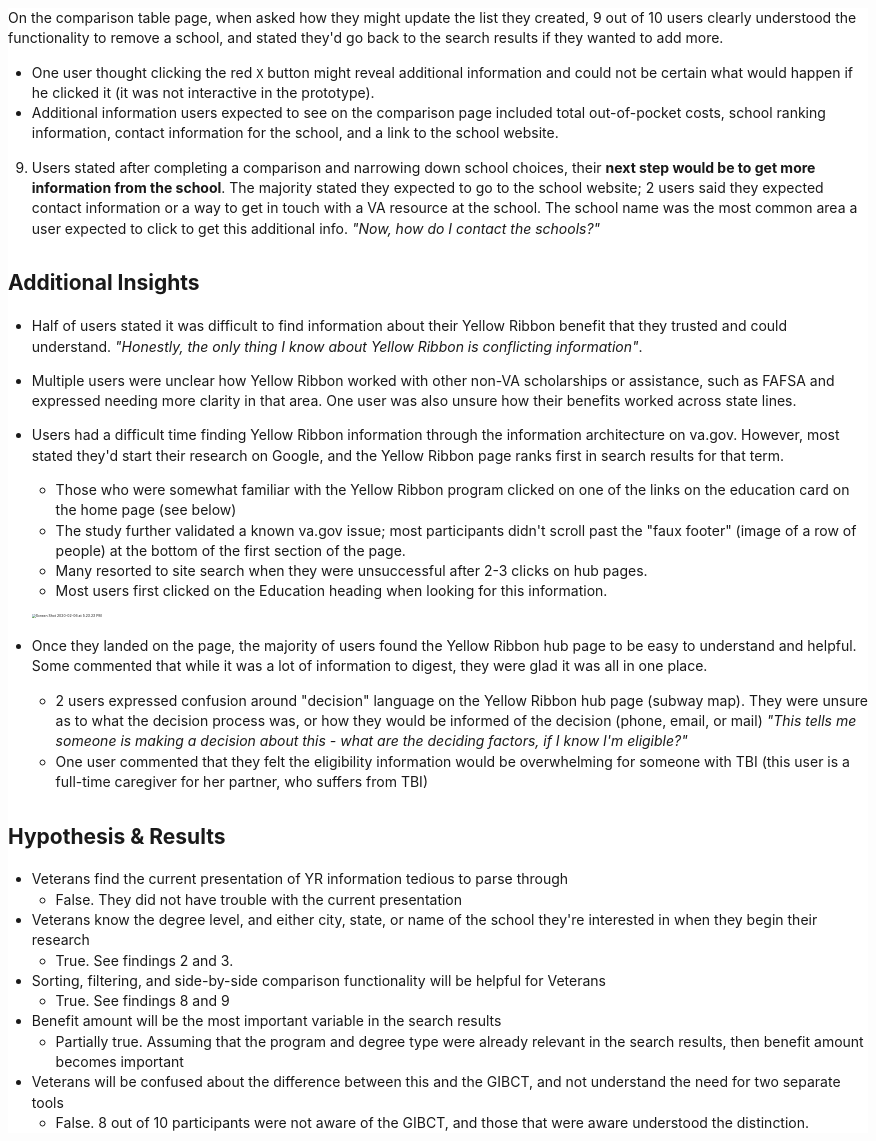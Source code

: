    On the comparison table page, when asked how they might update the list they created, 9 out of 10 users clearly understood the functionality to remove a school, and stated they'd go back to the search results if they wanted to add more. 

   - One user thought clicking the red `X` button might reveal additional information and could not be certain what would happen if he clicked it (it was not interactive in the prototype).
   - Additional information users expected to see on the comparison page included total out-of-pocket costs, school ranking information, contact information for the school, and a link to the school website.

9. Users stated after completing a comparison and narrowing down school choices, their **next step would be to get more information from the school**. The majority stated they expected to go to the school website; 2 users said they expected contact information or a way to get in touch with a VA resource at the school.  The school name was the most common area a user expected to click to get this additional info. *"Now, how do I contact the schools?"*

## Additional Insights

- Half of users stated it was difficult to find information about their Yellow Ribbon benefit that they trusted and could understand.   *"Honestly, the only thing I know about Yellow Ribbon is conflicting information"*.  

- Multiple users were unclear how Yellow Ribbon worked with other non-VA scholarships or assistance, such as FAFSA and expressed needing more clarity in that area.  One user was also unsure how their benefits worked across state lines.

- Users had a difficult time finding Yellow Ribbon information through the information architecture on va.gov. However, most stated they'd start their research on Google, and the Yellow Ribbon page ranks first in search results for that term.

  - Those who were somewhat familiar with the Yellow Ribbon program clicked on one of the links on the education card on the home page (see below)
  - The study further validated a known va.gov issue; most participants didn't scroll past the "faux footer" (image of a row of people) at the bottom of the first section of the page.
  - Many resorted to site search when they were unsuccessful after 2-3 clicks on hub pages.
  - Most users first clicked on the Education heading when looking for this information. 

  <img src="/Users/elizabethlantz/Desktop/screenshots/Screen Shot 2020-02-06 at 5.23.23 PM.png" alt="Screen Shot 2020-02-06 at 5.23.23 PM" style="zoom:25%;" />

- Once they landed on the page, the majority of users found the Yellow Ribbon hub page to be easy to understand and helpful.  Some commented that while it was a lot of information to digest, they were glad it was all in one place.

  - 2 users expressed confusion around "decision" language on the Yellow Ribbon hub page (subway map). They were unsure as to what the decision process was, or how they would be informed of the decision (phone, email, or mail) *"This tells me someone is making a decision about this - what are the deciding factors, if I know I'm eligible?"*
  - One user commented that they felt the eligibility information would be overwhelming for someone with TBI (this user is a full-time caregiver for her partner, who suffers from TBI)

## Hypothesis & Results

- Veterans find the current presentation of YR information tedious to parse through
  - False. They did not have trouble with the current presentation
- Veterans know the degree level, and either city, state, or name of the school they're interested in when they begin their research
  - True. See findings 2 and 3.
- Sorting, filtering, and side-by-side comparison functionality will be helpful for Veterans
  - True. See findings 8 and 9
- Benefit amount will be the most important variable in the search results
  - Partially true.  Assuming that the program and degree type were already relevant in the search results, then benefit amount becomes important
- Veterans will be confused about the difference between this and the GIBCT, and not understand the need for two separate tools
  - False.  8 out of 10 participants were not aware of the GIBCT, and those that were aware understood the distinction.
